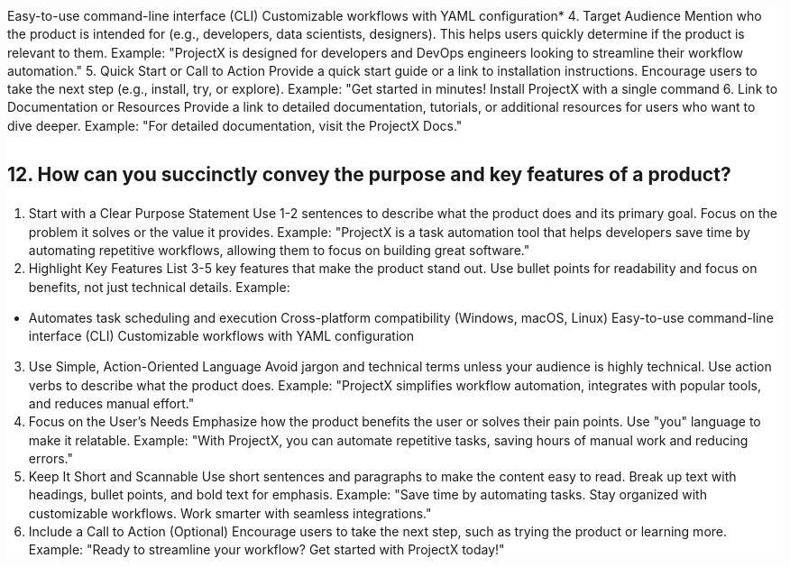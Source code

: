 Easy-to-use command-line interface (CLI)
Customizable workflows with YAML configuration*
4. Target Audience
Mention who the product is intended for (e.g., developers, data scientists, designers).
This helps users quickly determine if the product is relevant to them.
Example:
"ProjectX is designed for developers and DevOps engineers looking to streamline their workflow automation."
5. Quick Start or Call to Action
Provide a quick start guide or a link to installation instructions.
Encourage users to take the next step (e.g., install, try, or explore).
Example:
"Get started in minutes! Install ProjectX with a single command
6. Link to Documentation or Resources
Provide a link to detailed documentation, tutorials, or additional resources for users who want to dive deeper.
Example:
"For detailed documentation, visit the ProjectX Docs."

## 12. How can you succinctly convey the purpose and key features of a product?
1. Start with a Clear Purpose Statement
Use 1-2 sentences to describe what the product does and its primary goal.
Focus on the problem it solves or the value it provides.
Example:
"ProjectX is a task automation tool that helps developers save time by automating repetitive workflows, allowing them to focus on building great software."
2. Highlight Key Features
List 3-5 key features that make the product stand out.
Use bullet points for readability and focus on benefits, not just technical details.
Example:
- Automates task scheduling and execution
Cross-platform compatibility (Windows, macOS, Linux)
Easy-to-use command-line interface (CLI)
Customizable workflows with YAML configuration
3. Use Simple, Action-Oriented Language
Avoid jargon and technical terms unless your audience is highly technical.
Use action verbs to describe what the product does.
Example:
"ProjectX simplifies workflow automation, integrates with popular tools, and reduces manual effort."
4. Focus on the User’s Needs
Emphasize how the product benefits the user or solves their pain points.
Use "you" language to make it relatable.
Example:
"With ProjectX, you can automate repetitive tasks, saving hours of manual work and reducing errors."
5. Keep It Short and Scannable
Use short sentences and paragraphs to make the content easy to read.
Break up text with headings, bullet points, and bold text for emphasis.
Example:
"Save time by automating tasks. Stay organized with customizable workflows. Work smarter with seamless integrations."
6. Include a Call to Action (Optional)
Encourage users to take the next step, such as trying the product or learning more.
Example:
"Ready to streamline your workflow? Get started with ProjectX today!"

